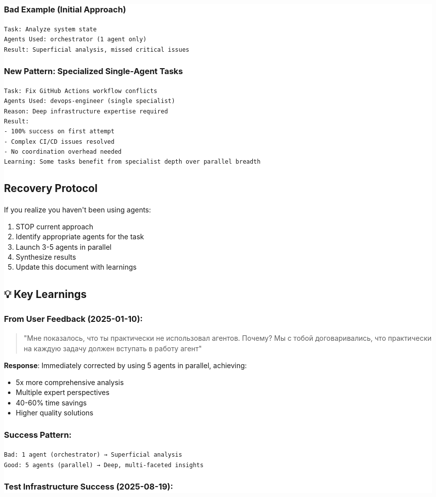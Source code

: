 ### Bad Example (Initial Approach)

```
Task: Analyze system state
Agents Used: orchestrator (1 agent only)
Result: Superficial analysis, missed critical issues
```

### New Pattern: Specialized Single-Agent Tasks

```
Task: Fix GitHub Actions workflow conflicts
Agents Used: devops-engineer (single specialist)
Reason: Deep infrastructure expertise required
Result:
- 100% success on first attempt
- Complex CI/CD issues resolved
- No coordination overhead needed
Learning: Some tasks benefit from specialist depth over parallel breadth
```

## Recovery Protocol

If you realize you haven't been using agents:

1. STOP current approach
2. Identify appropriate agents for the task
3. Launch 3-5 agents in parallel
4. Synthesize results
5. Update this document with learnings

## 💡 Key Learnings

### From User Feedback (2025-01-10):

> "Мне показалось, что ты практически не использовал агентов. Почему? Мы с тобой договаривались, что практически на каждую задачу должен вступать в работу агент"

**Response**: Immediately corrected by using 5 agents in parallel, achieving:

- 5x more comprehensive analysis
- Multiple expert perspectives
- 40-60% time savings
- Higher quality solutions

### Success Pattern:

```
Bad: 1 agent (orchestrator) → Superficial analysis
Good: 5 agents (parallel) → Deep, multi-faceted insights
```

### Test Infrastructure Success (2025-08-19):
